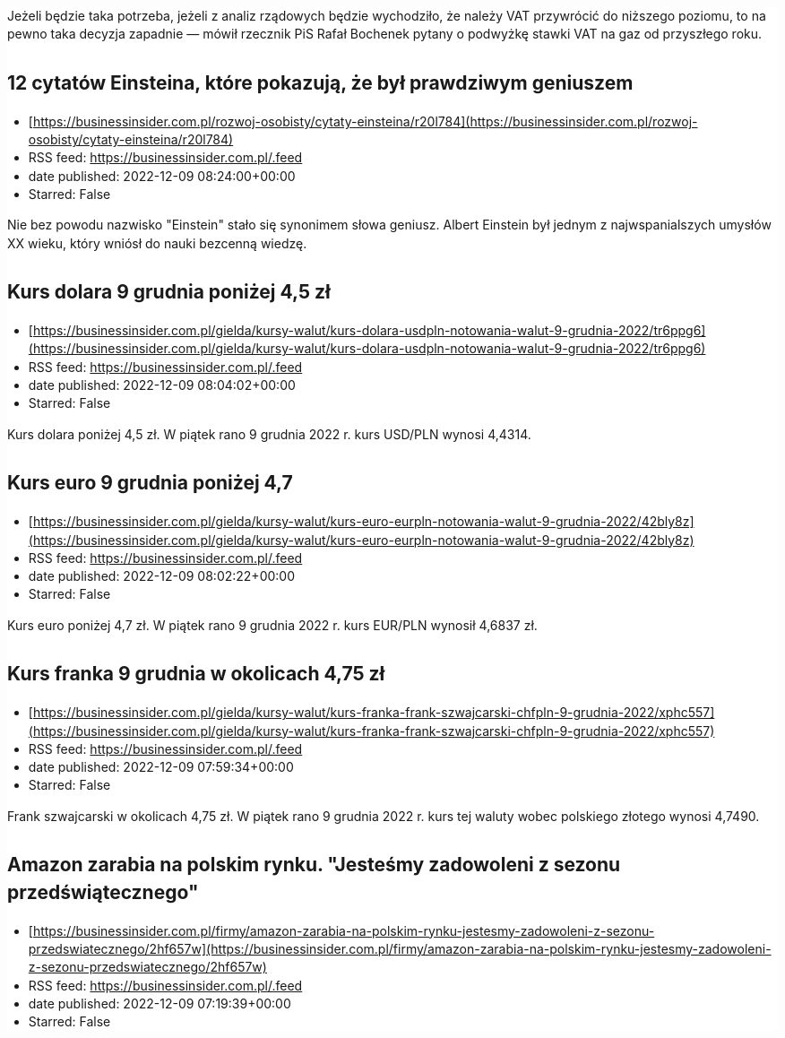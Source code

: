 Jeżeli będzie taka potrzeba, jeżeli z analiz rządowych będzie wychodziło, że należy VAT przywrócić do niższego poziomu, to na pewno taka decyzja zapadnie — mówił rzecznik PiS Rafał Bochenek pytany o podwyżkę stawki VAT na gaz od przyszłego roku.

## 12 cytatów Einsteina, które pokazują, że był prawdziwym geniuszem
 - [https://businessinsider.com.pl/rozwoj-osobisty/cytaty-einsteina/r20l784](https://businessinsider.com.pl/rozwoj-osobisty/cytaty-einsteina/r20l784)
 - RSS feed: https://businessinsider.com.pl/.feed
 - date published: 2022-12-09 08:24:00+00:00
 - Starred: False

Nie bez powodu nazwisko "Einstein" stało się synonimem słowa geniusz. Albert Einstein był jednym z najwspanialszych umysłów XX wieku, który wniósł do nauki bezcenną wiedzę.

## Kurs dolara 9 grudnia poniżej 4,5 zł
 - [https://businessinsider.com.pl/gielda/kursy-walut/kurs-dolara-usdpln-notowania-walut-9-grudnia-2022/tr6ppg6](https://businessinsider.com.pl/gielda/kursy-walut/kurs-dolara-usdpln-notowania-walut-9-grudnia-2022/tr6ppg6)
 - RSS feed: https://businessinsider.com.pl/.feed
 - date published: 2022-12-09 08:04:02+00:00
 - Starred: False

Kurs dolara poniżej 4,5 zł. W piątek rano 9 grudnia 2022 r. kurs USD/PLN wynosi 4,4314.

## Kurs euro 9 grudnia poniżej 4,7
 - [https://businessinsider.com.pl/gielda/kursy-walut/kurs-euro-eurpln-notowania-walut-9-grudnia-2022/42bly8z](https://businessinsider.com.pl/gielda/kursy-walut/kurs-euro-eurpln-notowania-walut-9-grudnia-2022/42bly8z)
 - RSS feed: https://businessinsider.com.pl/.feed
 - date published: 2022-12-09 08:02:22+00:00
 - Starred: False

Kurs euro poniżej 4,7 zł. W piątek rano 9 grudnia 2022 r. kurs EUR/PLN wynosił 4,6837 zł.

## Kurs franka 9 grudnia w okolicach 4,75 zł
 - [https://businessinsider.com.pl/gielda/kursy-walut/kurs-franka-frank-szwajcarski-chfpln-9-grudnia-2022/xphc557](https://businessinsider.com.pl/gielda/kursy-walut/kurs-franka-frank-szwajcarski-chfpln-9-grudnia-2022/xphc557)
 - RSS feed: https://businessinsider.com.pl/.feed
 - date published: 2022-12-09 07:59:34+00:00
 - Starred: False

Frank szwajcarski w okolicach 4,75 zł. W piątek rano 9 grudnia 2022 r. kurs tej waluty wobec polskiego złotego wynosi 4,7490.

## Amazon zarabia na polskim rynku. "Jesteśmy zadowoleni z sezonu przedświątecznego"
 - [https://businessinsider.com.pl/firmy/amazon-zarabia-na-polskim-rynku-jestesmy-zadowoleni-z-sezonu-przedswiatecznego/2hf657w](https://businessinsider.com.pl/firmy/amazon-zarabia-na-polskim-rynku-jestesmy-zadowoleni-z-sezonu-przedswiatecznego/2hf657w)
 - RSS feed: https://businessinsider.com.pl/.feed
 - date published: 2022-12-09 07:19:39+00:00
 - Starred: False
